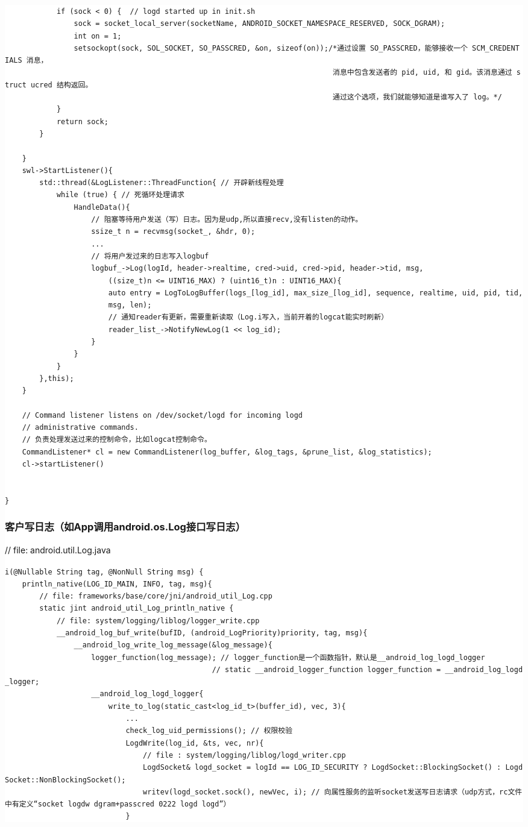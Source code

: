                 if (sock < 0) {  // logd started up in init.sh
                    sock = socket_local_server(socketName, ANDROID_SOCKET_NAMESPACE_RESERVED, SOCK_DGRAM);
                    int on = 1;
                    setsockopt(sock, SOL_SOCKET, SO_PASSCRED, &on, sizeof(on));/*通过设置 SO_PASSCRED，能够接收一个 SCM_CREDENTIALS 消息，
                                                                                消息中包含发送者的 pid, uid, 和 gid。该消息通过 struct ucred 结构返回。
                                                                                通过这个选项，我们就能够知道是谁写入了 log。*/
                }
                return sock;
            }

        }
        swl->StartListener(){ 
            std::thread(&LogListener::ThreadFunction{ // 开辟新线程处理
                while (true) { // 死循环处理请求
                    HandleData(){
                        // 阻塞等待用户发送（写）日志。因为是udp,所以直接recv,没有listen的动作。
                        ssize_t n = recvmsg(socket_, &hdr, 0);
                        ...
                        // 将用户发过来的日志写入logbuf
                        logbuf_->Log(logId, header->realtime, cred->uid, cred->pid, header->tid, msg,
                            ((size_t)n <= UINT16_MAX) ? (uint16_t)n : UINT16_MAX){
                            auto entry = LogToLogBuffer(logs_[log_id], max_size_[log_id], sequence, realtime, uid, pid, tid,
                            msg, len);
                            // 通知reader有更新，需要重新读取（Log.i写入，当前开着的logcat能实时刷新）                            
                            reader_list_->NotifyNewLog(1 << log_id);
                        }
                    }
                }
            },this);
        }

        // Command listener listens on /dev/socket/logd for incoming logd
        // administrative commands.
        // 负责处理发送过来的控制命令，比如logcat控制命令。
        CommandListener* cl = new CommandListener(log_buffer, &log_tags, &prune_list, &log_statistics);
        cl->startListener()


    }


### 客户写日志（如App调用android.os.Log接口写日志）

// file: android.util.Log.java

    i(@Nullable String tag, @NonNull String msg) {
        println_native(LOG_ID_MAIN, INFO, tag, msg){
            // file: frameworks/base/core/jni/android_util_Log.cpp
            static jint android_util_Log_println_native {
                // file: system/logging/liblog/logger_write.cpp
                __android_log_buf_write(bufID, (android_LogPriority)priority, tag, msg){
                    __android_log_write_log_message(&log_message){
                        logger_function(log_message); // logger_function是一个函数指针，默认是__android_log_logd_logger
                                                    // static __android_logger_function logger_function = __android_log_logd_logger;
                        __android_log_logd_logger{
                            write_to_log(static_cast<log_id_t>(buffer_id), vec, 3){
                                ...
                                check_log_uid_permissions(); // 权限校验
                                LogdWrite(log_id, &ts, vec, nr){
                                    // file : system/logging/liblog/logd_writer.cpp
                                    LogdSocket& logd_socket = logId == LOG_ID_SECURITY ? LogdSocket::BlockingSocket() : LogdSocket::NonBlockingSocket();
                                    writev(logd_socket.sock(), newVec, i); // 向属性服务的监听socket发送写日志请求（udp方式，rc文件中有定义“socket logdw dgram+passcred 0222 logd logd”）
                                }